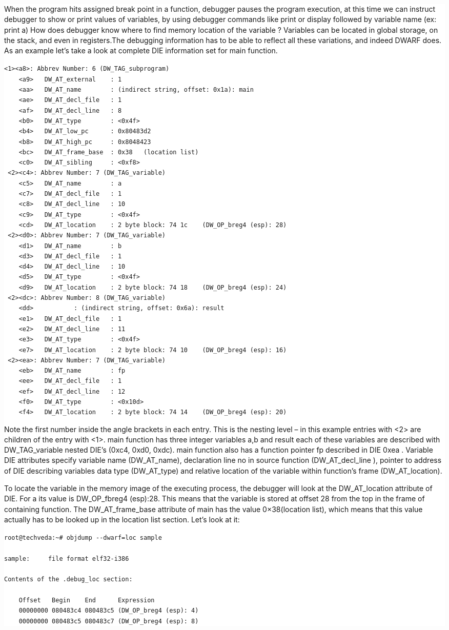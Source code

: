 When the program hits assigned break point in a function, debugger pauses the program execution, at this time we can instruct debugger to show or print values of variables, by using debugger commands like print or display followed by variable name (ex: print a) How does debugger know where to find memory location of the variable ? Variables can be located in global storage, on the stack, and even in registers.The debugging information has to be able to reflect all these variations, and indeed DWARF does. As an example let’s take a look at complete DIE information set for main function.
```
<1><a8>: Abbrev Number: 6 (DW_TAG_subprogram)
    <a9>   DW_AT_external    : 1 
    <aa>   DW_AT_name        : (indirect string, offset: 0x1a): main 
    <ae>   DW_AT_decl_file   : 1 
    <af>   DW_AT_decl_line   : 8 
    <b0>   DW_AT_type        : <0x4f>  
    <b4>   DW_AT_low_pc      : 0x80483d2 
    <b8>   DW_AT_high_pc     : 0x8048423 
    <bc>   DW_AT_frame_base  : 0x38   (location list)
    <c0>   DW_AT_sibling     : <0xf8>  
 <2><c4>: Abbrev Number: 7 (DW_TAG_variable)
    <c5>   DW_AT_name        : a 
    <c7>   DW_AT_decl_file   : 1 
    <c8>   DW_AT_decl_line   : 10
    <c9>   DW_AT_type        : <0x4f>  
    <cd>   DW_AT_location    : 2 byte block: 74 1c    (DW_OP_breg4 (esp): 28)
 <2><d0>: Abbrev Number: 7 (DW_TAG_variable)
    <d1>   DW_AT_name        : b 
    <d3>   DW_AT_decl_file   : 1 
    <d4>   DW_AT_decl_line   : 10
    <d5>   DW_AT_type        : <0x4f>  
    <d9>   DW_AT_location    : 2 byte block: 74 18    (DW_OP_breg4 (esp): 24)
 <2><dc>: Abbrev Number: 8 (DW_TAG_variable)
    <dd>           : (indirect string, offset: 0x6a): result 
    <e1>   DW_AT_decl_file   : 1 
    <e2>   DW_AT_decl_line   : 11
    <e3>   DW_AT_type        : <0x4f>  
    <e7>   DW_AT_location    : 2 byte block: 74 10    (DW_OP_breg4 (esp): 16)
 <2><ea>: Abbrev Number: 7 (DW_TAG_variable)
    <eb>   DW_AT_name        : fp
    <ee>   DW_AT_decl_file   : 1 
    <ef>   DW_AT_decl_line   : 12
    <f0>   DW_AT_type        : <0x10d> 
    <f4>   DW_AT_location    : 2 byte block: 74 14    (DW_OP_breg4 (esp): 20)
```
Note the first number inside the angle brackets in each entry. This is the nesting level – in this example entries with <2> are children of the entry with <1>. main function has three integer variables a,b and result each of these variables are described with DW_TAG_variable nested DIE’s (0xc4, 0xd0, 0xdc). main function also has a function pointer  fp described  in DIE 0xea . Variable DIE attributes specify variable name (DW_AT_name), declaration line no in source function (DW_AT_decl_line ), pointer to address of DIE describing variables data type (DW_AT_type) and relative location of the variable within function’s frame (DW_AT_location).

To locate the variable in the memory image of the executing process, the debugger will look at the DW_AT_location attribute of DIE. For a its value is    DW_OP_fbreg4 (esp):28. This means that the variable is stored at offset 28  from the top in the frame of  containing function. The DW_AT_frame_base attribute of main has the value 0×38(location list), which means that this value actually has to be looked up in the location list section. Let’s look at it:
```
root@techveda:~# objdump --dwarf=loc sample
 
sample:     file format elf32-i386
 
Contents of the .debug_loc section:
 
    Offset   Begin    End      Expression
    00000000 080483c4 080483c5 (DW_OP_breg4 (esp): 4)
    00000000 080483c5 080483c7 (DW_OP_breg4 (esp): 8)
```